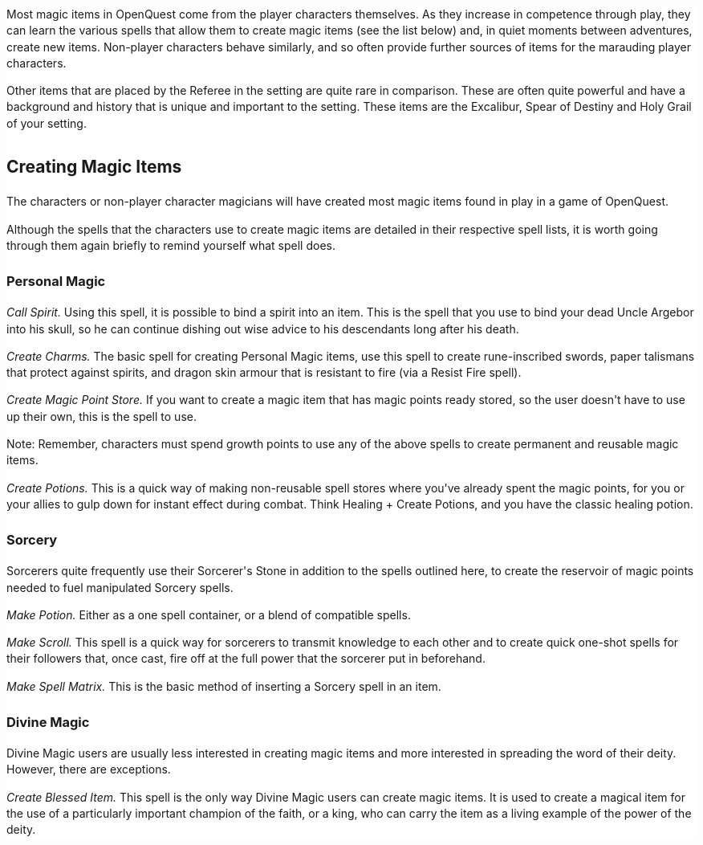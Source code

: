 Most magic items in OpenQuest come from the player characters themselves. As they increase in competence through play, they can learn the various spells that allow them to create magic items (see the list below) and, in quiet moments between adventures, create new items. Non-player characters behave similarly, and so often provide further sources of items for the marauding player characters.

Other items that are placed by the Referee in the setting are quite rare in comparison. These are often quite powerful and have a background and history that is unique and important to the setting. These items are the Excalibur, Spear of Destiny and Holy Grail of your setting.

## Creating Magic Items

The characters or non-player character magicians will have created most magic items found in play in a game of OpenQuest.

Although the spells that the characters use to create magic items are detailed in their respective spell lists, it is worth going through them again briefly to remind yourself what spell does.

### Personal Magic

_Call Spirit._ Using this spell, it is possible to bind a spirit into an item. This is the spell that you use to bind your dead Uncle Argebor into his skull, so he can continue dishing out wise advice to his descendants long after his death.

_Create Charms._ The basic spell for creating Personal Magic items, use this spell to create rune-inscribed swords, paper talismans that protect against spirits, and dragon skin armour that is resistant to fire (via a Resist Fire spell).

_Create Magic Point Store._ If you want to create a magic item that has magic points ready stored, so the user doesn't have to use up their own, this is the spell to use.

Note: Remember, characters must spend growth points to use any of the above spells to create permanent and reusable magic items.

_Create Potions._ This is a quick way of making non-reusable spell stores where you've already spent the magic points, for you or your allies to gulp down for instant effect during combat. Think Healing + Create Potions, and you have the classic healing potion.

### Sorcery

Sorcerers quite frequently use their Sorcerer's Stone in addition to the spells outlined here, to create the reservoir of magic points needed to fuel manipulated Sorcery spells.

_Make Potion._ Either as a one spell container, or a blend of compatible spells.

_Make Scroll._ This spell is a quick way for sorcerers to transmit knowledge to each other and to create quick one-shot spells for their followers that, once cast, fire off at the full power that the sorcerer put in beforehand.

_Make Spell Matrix._ This is the basic method of inserting a Sorcery spell in an item.

### Divine Magic

Divine Magic users are usually less interested in creating magic items and more interested in spreading the word of their deity. However, there are exceptions.

_Create Blessed Item._ This spell is the only way Divine Magic users can create magic items. It is used to create a magical item for the use of a particularly important champion of the faith, or a king, who can carry the item as a living example of the power of the deity.
